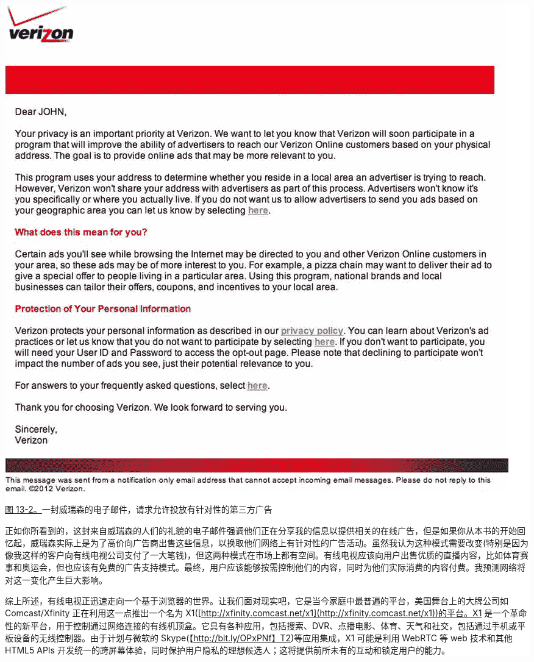 ![9781430246022_Fig13-02.jpg](img/9781430246022_Fig13-02.jpg)

[图 13-2。](#_Fig2)一封威瑞森的电子邮件，请求允许投放有针对性的第三方广告

正如你所看到的，这封来自威瑞森的人们的礼貌的电子邮件强调他们正在分享我的信息以提供相关的在线广告，但是如果你从本书的开始回忆起，威瑞森实际上是为了高价向广告商出售这些信息，以换取他们网络上有针对性的广告活动。虽然我认为这种模式需要改变(特别是因为像我这样的客户向有线电视公司支付了一大笔钱)，但这两种模式在市场上都有空间。有线电视应该向用户出售优质的直播内容，比如体育赛事和奥运会，但也应该有免费的广告支持模式。最终，用户应该能够按需控制他们的内容，同时为他们实际消费的内容付费。我预测网络将对这一变化产生巨大影响。

综上所述，有线电视正迅速走向一个基于浏览器的世界。让我们面对现实吧，它是当今家庭中最普遍的平台，美国舞台上的大牌公司如 Comcast/Xfinity 正在利用这一点推出一个名为 X1([http://xfinity.comcast.net/x1](http://xfinity.comcast.net/x1))的平台。X1 是一个革命性的新平台，用于控制通过网络连接的有线机顶盒。它具有各种应用，包括搜索、DVR、点播电影、体育、天气和社交，包括通过手机或平板设备的无线控制器。由于计划与微软的 Skype(【http://bit.ly/OPxPNf】T2)等应用集成，X1 可能是利用 WebRTC 等 web 技术和其他 HTML5 APIs 开发统一的跨屏幕体验，同时保护用户隐私的理想候选人；这将提供前所未有的互动和锁定用户的能力。
